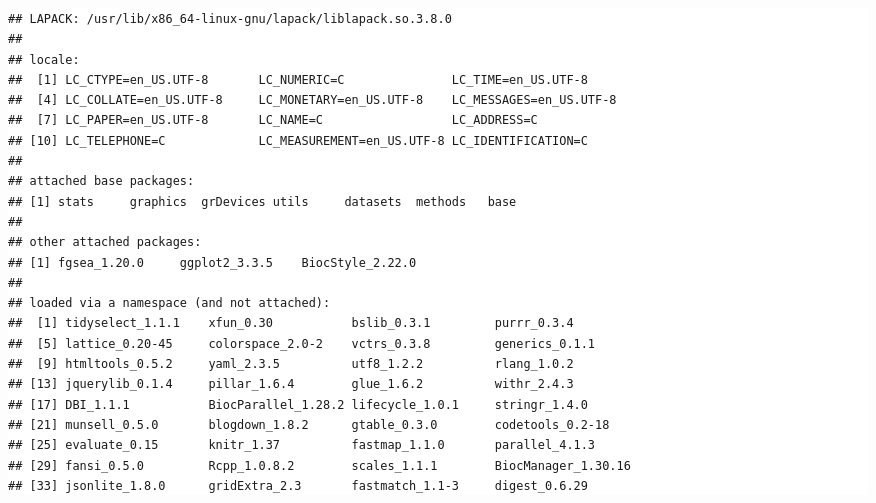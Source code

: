     ## LAPACK: /usr/lib/x86_64-linux-gnu/lapack/liblapack.so.3.8.0
    ## 
    ## locale:
    ##  [1] LC_CTYPE=en_US.UTF-8       LC_NUMERIC=C               LC_TIME=en_US.UTF-8       
    ##  [4] LC_COLLATE=en_US.UTF-8     LC_MONETARY=en_US.UTF-8    LC_MESSAGES=en_US.UTF-8   
    ##  [7] LC_PAPER=en_US.UTF-8       LC_NAME=C                  LC_ADDRESS=C              
    ## [10] LC_TELEPHONE=C             LC_MEASUREMENT=en_US.UTF-8 LC_IDENTIFICATION=C       
    ## 
    ## attached base packages:
    ## [1] stats     graphics  grDevices utils     datasets  methods   base     
    ## 
    ## other attached packages:
    ## [1] fgsea_1.20.0     ggplot2_3.3.5    BiocStyle_2.22.0
    ## 
    ## loaded via a namespace (and not attached):
    ##  [1] tidyselect_1.1.1    xfun_0.30           bslib_0.3.1         purrr_0.3.4        
    ##  [5] lattice_0.20-45     colorspace_2.0-2    vctrs_0.3.8         generics_0.1.1     
    ##  [9] htmltools_0.5.2     yaml_2.3.5          utf8_1.2.2          rlang_1.0.2        
    ## [13] jquerylib_0.1.4     pillar_1.6.4        glue_1.6.2          withr_2.4.3        
    ## [17] DBI_1.1.1           BiocParallel_1.28.2 lifecycle_1.0.1     stringr_1.4.0      
    ## [21] munsell_0.5.0       blogdown_1.8.2      gtable_0.3.0        codetools_0.2-18   
    ## [25] evaluate_0.15       knitr_1.37          fastmap_1.1.0       parallel_4.1.3     
    ## [29] fansi_0.5.0         Rcpp_1.0.8.2        scales_1.1.1        BiocManager_1.30.16
    ## [33] jsonlite_1.8.0      gridExtra_2.3       fastmatch_1.1-3     digest_0.6.29      